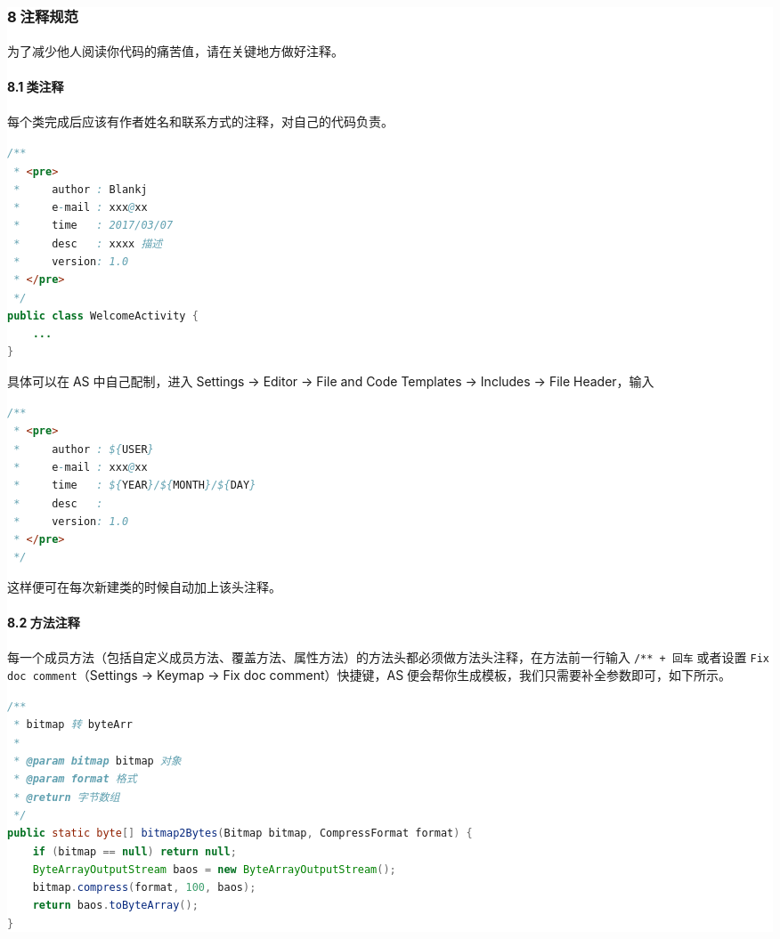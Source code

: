 
### 8 注释规范

为了减少他人阅读你代码的痛苦值，请在关键地方做好注释。

#### 8.1 类注释

每个类完成后应该有作者姓名和联系方式的注释，对自己的代码负责。

```java
/**
 * <pre>
 *     author : Blankj
 *     e-mail : xxx@xx
 *     time   : 2017/03/07
 *     desc   : xxxx 描述
 *     version: 1.0
 * </pre>
 */
public class WelcomeActivity {
    ...
}
```

具体可以在 AS 中自己配制，进入 Settings -> Editor -> File and Code Templates -> Includes -> File Header，输入

```java
/**
 * <pre>
 *     author : ${USER}
 *     e-mail : xxx@xx
 *     time   : ${YEAR}/${MONTH}/${DAY}
 *     desc   :
 *     version: 1.0
 * </pre>
 */
```

这样便可在每次新建类的时候自动加上该头注释。


#### 8.2 方法注释

每一个成员方法（包括自定义成员方法、覆盖方法、属性方法）的方法头都必须做方法头注释，在方法前一行输入 `/** + 回车` 或者设置 `Fix doc comment`（Settings -> Keymap -> Fix doc comment）快捷键，AS 便会帮你生成模板，我们只需要补全参数即可，如下所示。

```java
/**
 * bitmap 转 byteArr
 *
 * @param bitmap bitmap 对象
 * @param format 格式
 * @return 字节数组
 */
public static byte[] bitmap2Bytes(Bitmap bitmap, CompressFormat format) {
    if (bitmap == null) return null;
    ByteArrayOutputStream baos = new ByteArrayOutputStream();
    bitmap.compress(format, 100, baos);
    return baos.toByteArray();
}
```
